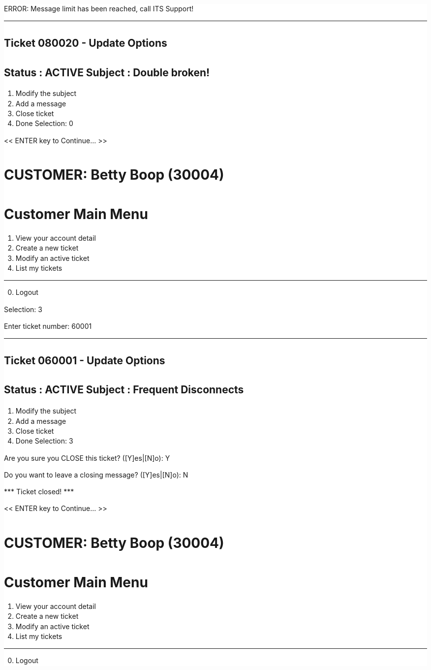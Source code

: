 ERROR: Message limit has been reached, call ITS Support!

----------------------------------------
Ticket 080020 - Update Options
----------------------------------------
Status  : ACTIVE
Subject : Double broken!
----------------------------------------
1) Modify the subject
2) Add a message
3) Close ticket
0) Done
Selection: 0

<< ENTER key to Continue... >>

CUSTOMER: Betty Boop (30004)
==============================================
Customer Main Menu
==============================================
1) View your account detail
2) Create a new ticket
3) Modify an active ticket
4) List my tickets
----------------------------------------------
0) Logout

Selection: 3

Enter ticket number: 60001

----------------------------------------
Ticket 060001 - Update Options
----------------------------------------
Status  : ACTIVE
Subject : Frequent Disconnects
----------------------------------------
1) Modify the subject
2) Add a message
3) Close ticket
0) Done
Selection: 3

Are you sure you CLOSE this ticket? ([Y]es|[N]o): Y

Do you want to leave a closing message? ([Y]es|[N]o): N

*** Ticket closed! ***

<< ENTER key to Continue... >>

CUSTOMER: Betty Boop (30004)
==============================================
Customer Main Menu
==============================================
1) View your account detail
2) Create a new ticket
3) Modify an active ticket
4) List my tickets
----------------------------------------------
0) Logout
